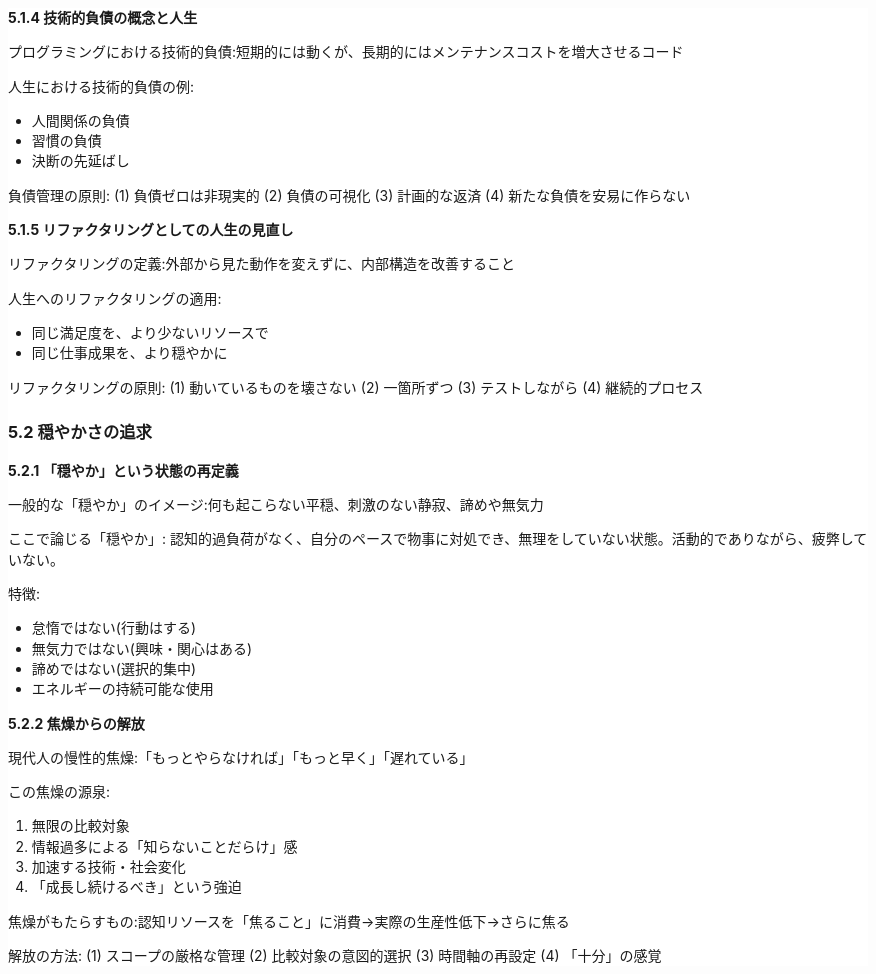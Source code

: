 **5.1.4 技術的負債の概念と人生**

プログラミングにおける技術的負債:短期的には動くが、長期的にはメンテナンスコストを増大させるコード

人生における技術的負債の例:
- 人間関係の負債
- 習慣の負債
- 決断の先延ばし

負債管理の原則:
(1) 負債ゼロは非現実的
(2) 負債の可視化
(3) 計画的な返済
(4) 新たな負債を安易に作らない

**5.1.5 リファクタリングとしての人生の見直し**

リファクタリングの定義:外部から見た動作を変えずに、内部構造を改善すること

人生へのリファクタリングの適用:
- 同じ満足度を、より少ないリソースで
- 同じ仕事成果を、より穏やかに

リファクタリングの原則:
(1) 動いているものを壊さない
(2) 一箇所ずつ
(3) テストしながら
(4) 継続的プロセス

### 5.2 穏やかさの追求

**5.2.1 「穏やか」という状態の再定義**

一般的な「穏やか」のイメージ:何も起こらない平穏、刺激のない静寂、諦めや無気力

ここで論じる「穏やか」:
認知的過負荷がなく、自分のペースで物事に対処でき、無理をしていない状態。活動的でありながら、疲弊していない。

特徴:
- 怠惰ではない(行動はする)
- 無気力ではない(興味・関心はある)
- 諦めではない(選択的集中)
- エネルギーの持続可能な使用

**5.2.2 焦燥からの解放**

現代人の慢性的焦燥:「もっとやらなければ」「もっと早く」「遅れている」

この焦燥の源泉:
1. 無限の比較対象
2. 情報過多による「知らないことだらけ」感
3. 加速する技術・社会変化
4. 「成長し続けるべき」という強迫

焦燥がもたらすもの:認知リソースを「焦ること」に消費→実際の生産性低下→さらに焦る

解放の方法:
(1) スコープの厳格な管理
(2) 比較対象の意図的選択
(3) 時間軸の再設定
(4) 「十分」の感覚

